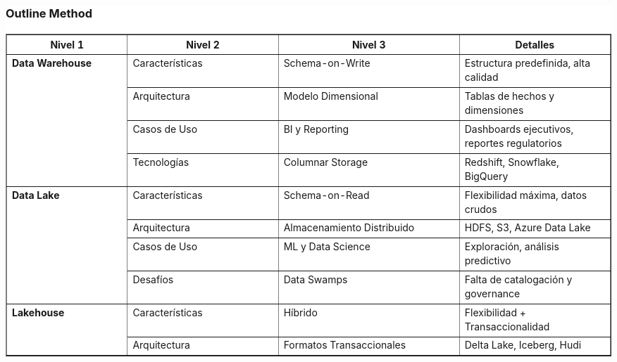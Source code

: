### Outline Method

<table border="1" style="width:100%">
<tr>
<th style="width:20%">Nivel 1</th>
<th style="width:25%">Nivel 2</th>
<th style="width:30%">Nivel 3</th>
<th style="width:25%">Detalles</th>
</tr>
<tr>
<td rowspan="4"><strong>Data Warehouse</strong></td>
<td>Características</td>
<td>Schema-on-Write</td>
<td>Estructura predefinida, alta calidad</td>
</tr>
<tr>
<td>Arquitectura</td>
<td>Modelo Dimensional</td>
<td>Tablas de hechos y dimensiones</td>
</tr>
<tr>
<td>Casos de Uso</td>
<td>BI y Reporting</td>
<td>Dashboards ejecutivos, reportes regulatorios</td>
</tr>
<tr>
<td>Tecnologías</td>
<td>Columnar Storage</td>
<td>Redshift, Snowflake, BigQuery</td>
</tr>
<tr>
<td rowspan="4"><strong>Data Lake</strong></td>
<td>Características</td>
<td>Schema-on-Read</td>
<td>Flexibilidad máxima, datos crudos</td>
</tr>
<tr>
<td>Arquitectura</td>
<td>Almacenamiento Distribuido</td>
<td>HDFS, S3, Azure Data Lake</td>
</tr>
<tr>
<td>Casos de Uso</td>
<td>ML y Data Science</td>
<td>Exploración, análisis predictivo</td>
</tr>
<tr>
<td>Desafíos</td>
<td>Data Swamps</td>
<td>Falta de catalogación y governance</td>
</tr>
<tr>
<td rowspan="4"><strong>Lakehouse</strong></td>
<td>Características</td>
<td>Híbrido</td>
<td>Flexibilidad + Transaccionalidad</td>
</tr>
<tr>
<td>Arquitectura</td>
<td>Formatos Transaccionales</td>
<td>Delta Lake, Iceberg, Hudi</td>
</tr>
<tr>